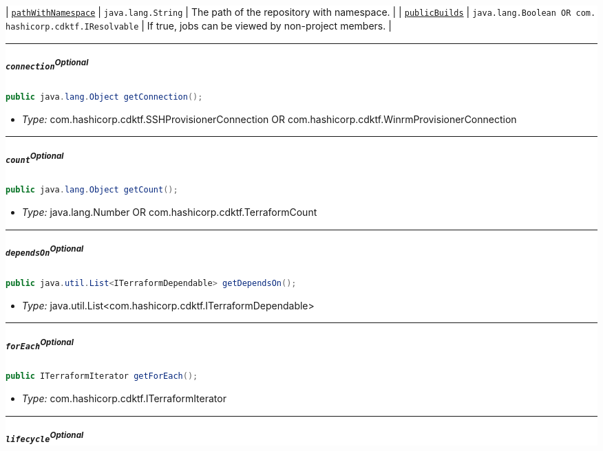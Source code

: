 | <code><a href="#@cdktf/provider-gitlab.dataGitlabProject.DataGitlabProjectConfig.property.pathWithNamespace">pathWithNamespace</a></code> | <code>java.lang.String</code> | The path of the repository with namespace. |
| <code><a href="#@cdktf/provider-gitlab.dataGitlabProject.DataGitlabProjectConfig.property.publicBuilds">publicBuilds</a></code> | <code>java.lang.Boolean OR com.hashicorp.cdktf.IResolvable</code> | If true, jobs can be viewed by non-project members. |

---

##### `connection`<sup>Optional</sup> <a name="connection" id="@cdktf/provider-gitlab.dataGitlabProject.DataGitlabProjectConfig.property.connection"></a>

```java
public java.lang.Object getConnection();
```

- *Type:* com.hashicorp.cdktf.SSHProvisionerConnection OR com.hashicorp.cdktf.WinrmProvisionerConnection

---

##### `count`<sup>Optional</sup> <a name="count" id="@cdktf/provider-gitlab.dataGitlabProject.DataGitlabProjectConfig.property.count"></a>

```java
public java.lang.Object getCount();
```

- *Type:* java.lang.Number OR com.hashicorp.cdktf.TerraformCount

---

##### `dependsOn`<sup>Optional</sup> <a name="dependsOn" id="@cdktf/provider-gitlab.dataGitlabProject.DataGitlabProjectConfig.property.dependsOn"></a>

```java
public java.util.List<ITerraformDependable> getDependsOn();
```

- *Type:* java.util.List<com.hashicorp.cdktf.ITerraformDependable>

---

##### `forEach`<sup>Optional</sup> <a name="forEach" id="@cdktf/provider-gitlab.dataGitlabProject.DataGitlabProjectConfig.property.forEach"></a>

```java
public ITerraformIterator getForEach();
```

- *Type:* com.hashicorp.cdktf.ITerraformIterator

---

##### `lifecycle`<sup>Optional</sup> <a name="lifecycle" id="@cdktf/provider-gitlab.dataGitlabProject.DataGitlabProjectConfig.property.lifecycle"></a>

